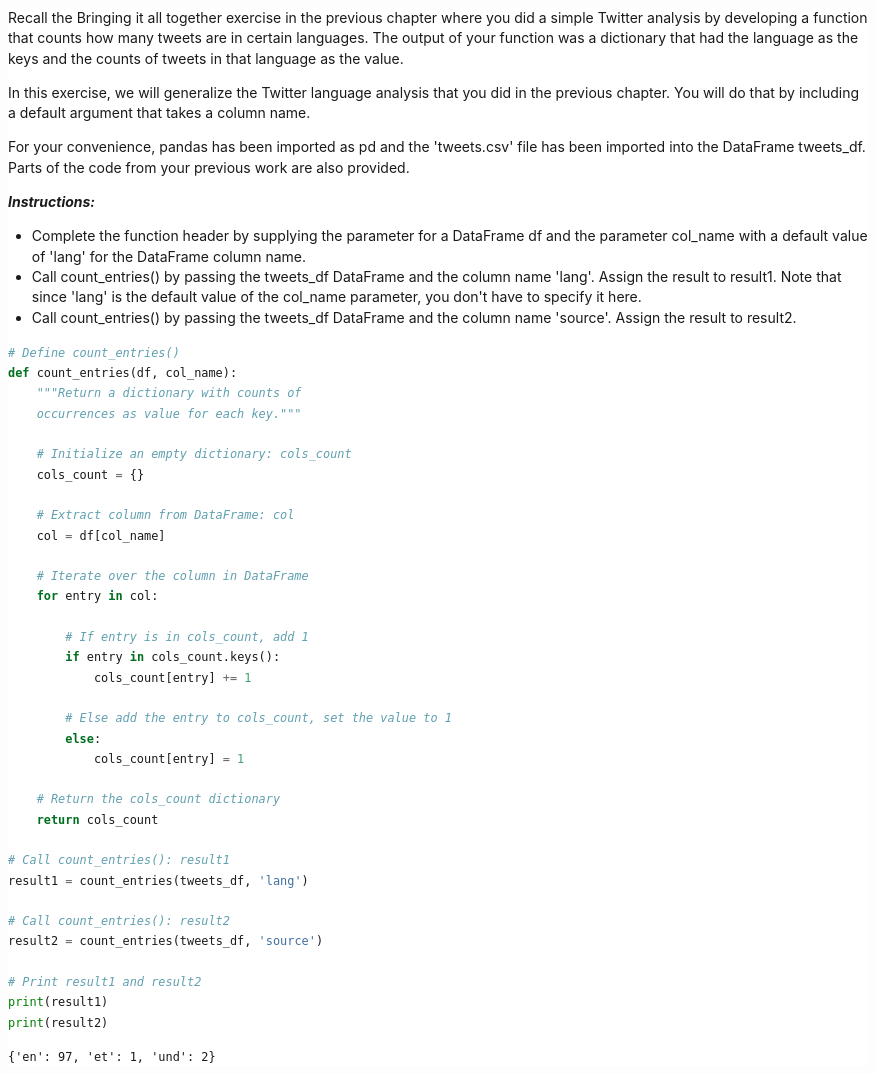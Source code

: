 Recall the Bringing it all together exercise in the previous chapter where you did a simple Twitter analysis by developing a function that counts how many tweets are in certain languages. The output of your function was a dictionary that had the language as the keys and the counts of tweets in that language as the value.

In this exercise, we will generalize the Twitter language analysis that you did in the previous chapter. You will do that by including a default argument that takes a column name.

For your convenience, pandas has been imported as pd and the 'tweets.csv' file has been imported into the DataFrame tweets_df. Parts of the code from your previous work are also provided.

**_Instructions:_**
* Complete the function header by supplying the parameter for a DataFrame df and the parameter col_name with a default value of 'lang' for the DataFrame column name.
* Call count_entries() by passing the tweets_df DataFrame and the column name 'lang'. Assign the result to result1. Note that since 'lang' is the default value of the col_name parameter, you don't have to specify it here.
* Call count_entries() by passing the tweets_df DataFrame and the column name 'source'. Assign the result to result2.

```py
# Define count_entries()
def count_entries(df, col_name):
    """Return a dictionary with counts of
    occurrences as value for each key."""

    # Initialize an empty dictionary: cols_count
    cols_count = {}

    # Extract column from DataFrame: col
    col = df[col_name]

    # Iterate over the column in DataFrame
    for entry in col:

        # If entry is in cols_count, add 1
        if entry in cols_count.keys():
            cols_count[entry] += 1

        # Else add the entry to cols_count, set the value to 1
        else:
            cols_count[entry] = 1

    # Return the cols_count dictionary
    return cols_count

# Call count_entries(): result1
result1 = count_entries(tweets_df, 'lang')

# Call count_entries(): result2
result2 = count_entries(tweets_df, 'source')

# Print result1 and result2
print(result1)
print(result2)
```
```
{'en': 97, 'et': 1, 'und': 2}
```